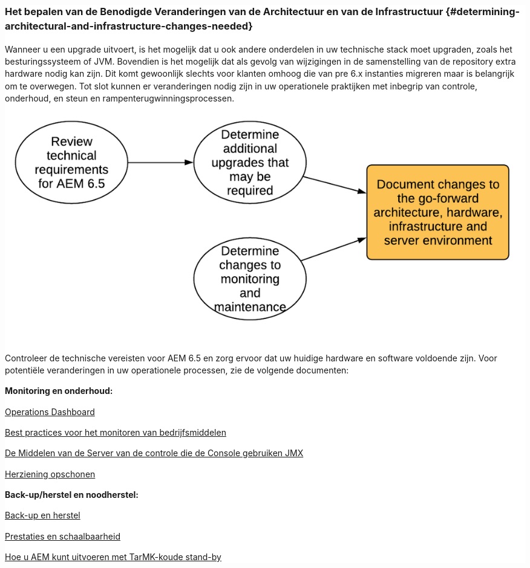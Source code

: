 ### Het bepalen van de Benodigde Veranderingen van de Architectuur en van de Infrastructuur {#determining-architectural-and-infrastructure-changes-needed}

Wanneer u een upgrade uitvoert, is het mogelijk dat u ook andere onderdelen in uw technische stack moet upgraden, zoals het besturingssysteem of JVM. Bovendien is het mogelijk dat als gevolg van wijzigingen in de samenstelling van de repository extra hardware nodig kan zijn. Dit komt gewoonlijk slechts voor klanten omhoog die van pre 6.x instanties migreren maar is belangrijk om te overwegen. Tot slot kunnen er veranderingen nodig zijn in uw operationele praktijken met inbegrip van controle, onderhoud, en steun en rampenterugwinningsprocessen.

![doi_cropped](assets/doi_cropped.png)

Controleer de technische vereisten voor AEM 6.5 en zorg ervoor dat uw huidige hardware en software voldoende zijn. Voor potentiële veranderingen in uw operationele processen, zie de volgende documenten:

**Monitoring en onderhoud:**

[Operations Dashboard](/help/sites-administering/operations-dashboard.md)

[Best practices voor het monitoren van bedrijfsmiddelen](/help/assets/assets-monitoring-best-practices.md)

[De Middelen van de Server van de controle die de Console gebruiken JMX](/help/sites-administering/jmx-console.md)

[Herziening opschonen](/help/sites-deploying/revision-cleanup.md)

**Back-up/herstel en noodherstel:**

[Back-up en herstel](/help/sites-administering/backup-and-restore.md)

[Prestaties en schaalbaarheid](/help/sites-deploying/performance.md)

[Hoe u AEM kunt uitvoeren met TarMK-koude stand-by](/help/sites-deploying/tarmk-cold-standby.md)
